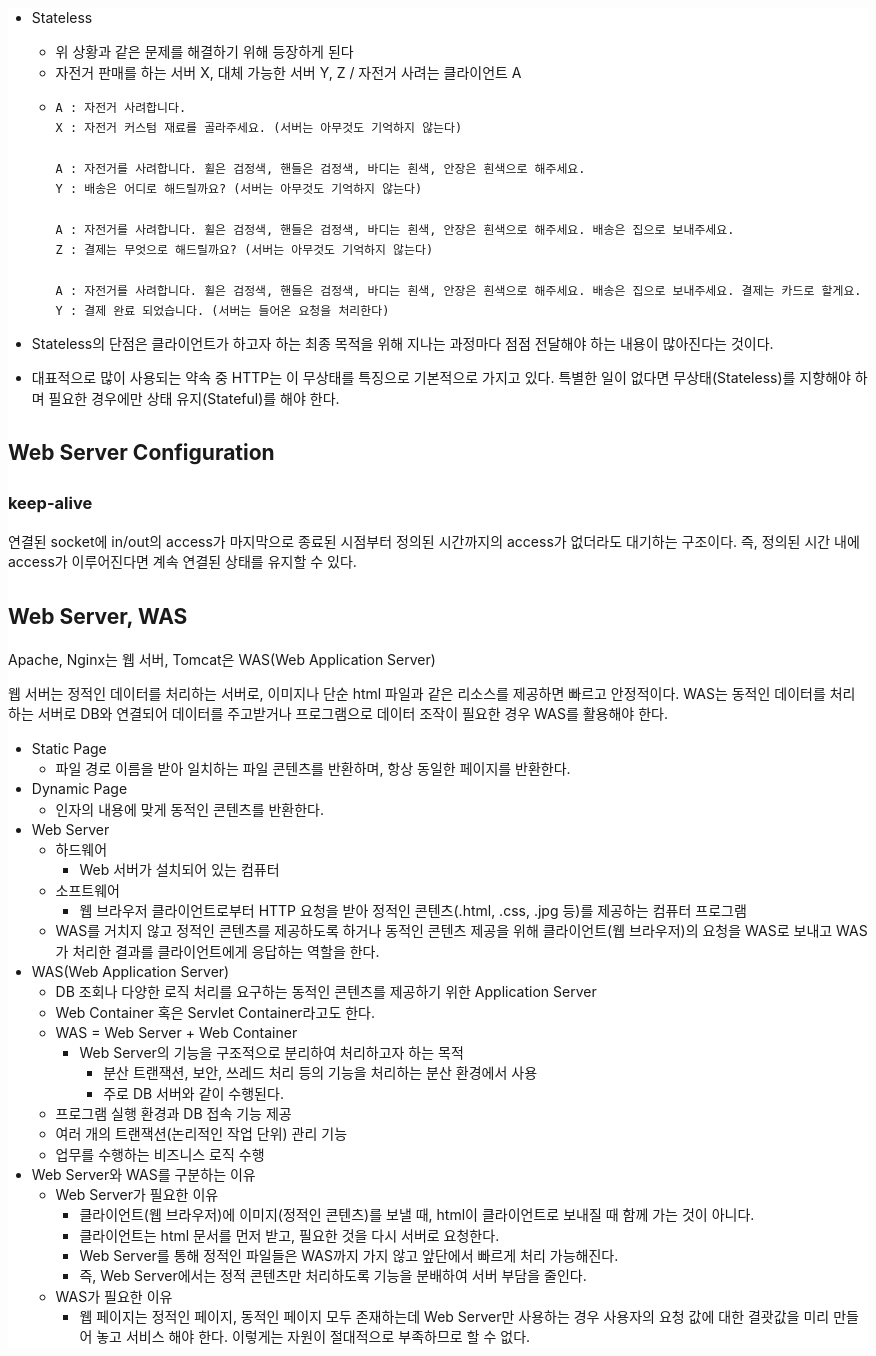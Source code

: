   - Stateless

    - 위 상황과 같은 문제를 해결하기 위해 등장하게 된다
    - 자전거 판매를 하는 서버 X, 대체 가능한 서버 Y, Z / 자전거 사려는 클라이언트 A
    - ```
      A : 자전거 사려합니다.
      X : 자전거 커스텀 재료를 골라주세요. (서버는 아무것도 기억하지 않는다)

      A : 자전거를 사려합니다. 휠은 검정색, 핸들은 검정색, 바디는 흰색, 안장은 흰색으로 해주세요.
      Y : 배송은 어디로 해드릴까요? (서버는 아무것도 기억하지 않는다)

      A : 자전거를 사려합니다. 휠은 검정색, 핸들은 검정색, 바디는 흰색, 안장은 흰색으로 해주세요. 배송은 집으로 보내주세요.
      Z : 결제는 무엇으로 해드릴까요? (서버는 아무것도 기억하지 않는다)

      A : 자전거를 사려합니다. 휠은 검정색, 핸들은 검정색, 바디는 흰색, 안장은 흰색으로 해주세요. 배송은 집으로 보내주세요. 결제는 카드로 할게요.
      Y : 결제 완료 되었습니다. (서버는 들어온 요청을 처리한다)
      ```

  - Stateless의 단점은 클라이언트가 하고자 하는 최종 목적을 위해 지나는 과정마다 점점 전달해야 하는 내용이 많아진다는 것이다.
  - 대표적으로 많이 사용되는 약속 중 HTTP는 이 무상태를 특징으로 기본적으로 가지고 있다. 특별한 일이 없다면 무상태(Stateless)를 지향해야 하며 필요한 경우에만 상태 유지(Stateful)를 해야 한다.

## Web Server Configuration

### keep-alive

연결된 socket에 in/out의 access가 마지막으로 종료된 시점부터 정의된 시간까지의 access가 없더라도 대기하는 구조이다. 즉, 정의된 시간 내에 access가 이루어진다면 계속 연결된 상태를 유지할 수 있다.

## Web Server, WAS

Apache, Nginx는 웹 서버, Tomcat은 WAS(Web Application Server)

웹 서버는 정적인 데이터를 처리하는 서버로, 이미지나 단순 html 파일과 같은 리소스를 제공하면 빠르고 안정적이다.
WAS는 동적인 데이터를 처리하는 서버로 DB와 연결되어 데이터를 주고받거나 프로그램으로 데이터 조작이 필요한 경우 WAS를 활용해야 한다.

- Static Page
  - 파일 경로 이름을 받아 일치하는 파일 콘텐츠를 반환하며, 항상 동일한 페이지를 반환한다.
- Dynamic Page
  - 인자의 내용에 맞게 동적인 콘텐츠를 반환한다.
- Web Server
  - 하드웨어
    - Web 서버가 설치되어 있는 컴퓨터
  - 소프트웨어
    - 웹 브라우저 클라이언트로부터 HTTP 요청을 받아 정적인 콘텐츠(.html, .css, .jpg 등)를 제공하는 컴퓨터 프로그램
  - WAS를 거치지 않고 정적인 콘텐츠를 제공하도록 하거나 동적인 콘텐츠 제공을 위해 클라이언트(웹 브라우저)의 요청을 WAS로 보내고 WAS가 처리한 결과를 클라이언트에게 응답하는 역할을 한다.
- WAS(Web Application Server)
  - DB 조회나 다양한 로직 처리를 요구하는 동적인 콘텐츠를 제공하기 위한 Application Server
  - Web Container 혹은 Servlet Container라고도 한다.
  - WAS = Web Server + Web Container
    - Web Server의 기능을 구조적으로 분리하여 처리하고자 하는 목적
      - 분산 트랜잭션, 보안, 쓰레드 처리 등의 기능을 처리하는 분산 환경에서 사용
      - 주로 DB 서버와 같이 수행된다.
  - 프로그램 실행 환경과 DB 접속 기능 제공
  - 여러 개의 트랜잭션(논리적인 작업 단위) 관리 기능
  - 업무를 수행하는 비즈니스 로직 수행
- Web Server와 WAS를 구분하는 이유
  - Web Server가 필요한 이유
    - 클라이언트(웹 브라우저)에 이미지(정적인 콘텐츠)를 보낼 때, html이 클라이언트로 보내질 때 함께 가는 것이 아니다.
    - 클라이언트는 html 문서를 먼저 받고, 필요한 것을 다시 서버로 요청한다.
    - Web Server를 통해 정적인 파일들은 WAS까지 가지 않고 앞단에서 빠르게 처리 가능해진다.
    - 즉, Web Server에서는 정적 콘텐츠만 처리하도록 기능을 분배하여 서버 부담을 줄인다.
  - WAS가 필요한 이유
    - 웹 페이지는 정적인 페이지, 동적인 페이지 모두 존재하는데 Web Server만 사용하는 경우 사용자의 요청 값에 대한 결괏값을 미리 만들어 놓고 서비스 해야 한다. 이렇게는 자원이 절대적으로 부족하므로 할 수 없다.